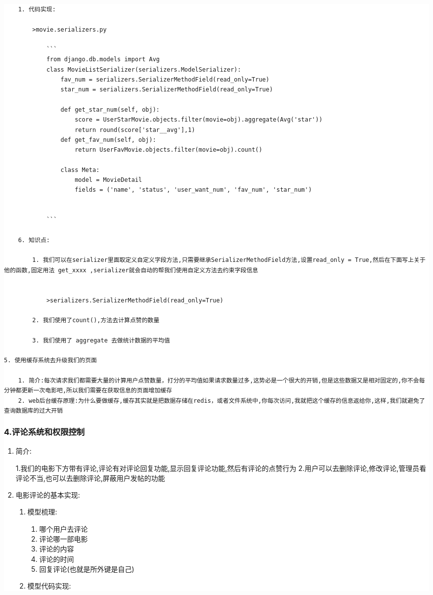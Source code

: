 	 	1. 代码实现:
	 		
	 		>movie.serializers.py
	 		
		 		```
		 		from django.db.models import Avg
		 		class MovieListSerializer(serializers.ModelSerializer):
				    fav_num = serializers.SerializerMethodField(read_only=True)
				    star_num = serializers.SerializerMethodField(read_only=True)
				
				    def get_star_num(self, obj):
				        score = UserStarMovie.objects.filter(movie=obj).aggregate(Avg('star'))
				        return round(score['star__avg'],1)
				    def get_fav_num(self, obj):
				        return UserFavMovie.objects.filter(movie=obj).count()
				
				    class Meta:
				        model = MovieDetail
				        fields = ('name', 'status', 'user_want_num', 'fav_num', 'star_num')
		 		
		 		
		 		```
	 		
	 	6. 知识点:
	 	
	 		1. 我们可以在serializer里面取定义自定义字段方法,只需要继承SerializerMethodField方法,设置read_only = True,然后在下面写上关于他的函数,固定用法 get_xxxx ,serializer就会自动的帮我们使用自定义方法去约束字段信息
	 		
	 		
	 			>serializers.SerializerMethodField(read_only=True)
	 		
	 		2. 我们使用了count(),方法去计算点赞的数量

	 		3. 我们使用了 aggregate 去做统计数据的平均值
	 		
	5. 使用缓存系统去升级我们的页面
	
		1. 简介:每次请求我们都需要大量的计算用户点赞数量，打分的平均值如果请求数量过多,这势必是一个很大的开销,但是这些数据又是相对固定的,你不会每分钟都更新一次电影吧,所以我们需要在获取信息的页面增加缓存
		2. web后台缓存原理:为什么要做缓存,缓存其实就是把数据存储在redis，或者文件系统中,你每次访问,我就把这个缓存的信息返给你,这样,我们就避免了查询数据库的过大开销


	
			
### 4.评论系统和权限控制

1. 简介:

	1.我们的电影下方带有评论,评论有对评论回复功能,显示回复评论功能,然后有评论的点赞行为
	2.用户可以去删除评论,修改评论,管理员看评论不当,也可以去删除评论,屏蔽用户发帖的功能

2. 电影评论的基本实现:
	1. 模型梳理:
	
		1. 哪个用户去评论
		2. 评论哪一部电影
		3. 评论的内容
		4. 评论的时间
		5. 回复评论(也就是所外键是自己)

	2. 模型代码实现:

